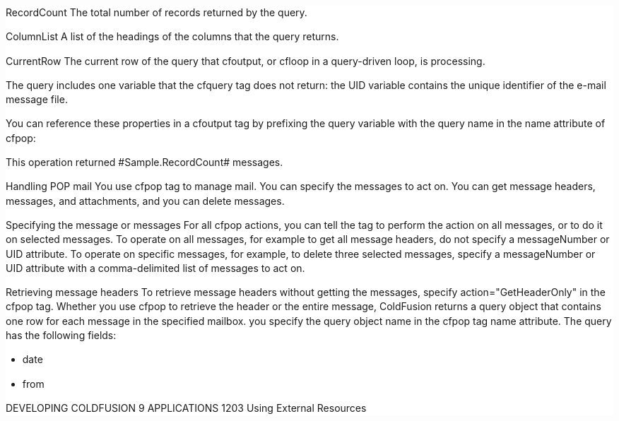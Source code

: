 RecordCount The total number of records returned by the query.

ColumnList A list of the headings of the columns that the query returns.

CurrentRow The current row of the query that cfoutput, or cfloop in a query-driven loop, is processing.

The query includes one variable that the cfquery tag does not return: the UID variable contains the unique identifier
of the e-mail message file.

You can reference these properties in a cfoutput tag by prefixing the query variable with the query name in the name
attribute of cfpop:

<cfoutput>
This operation returned #Sample.RecordCount# messages.
</cfoutput>



Handling POP mail
You use cfpop tag to manage mail. You can specify the messages to act on. You can get message headers, messages, and
attachments, and you can delete messages.


Specifying the message or messages
For all cfpop actions, you can tell the tag to perform the action on all messages, or to do it on selected messages. To
operate on all messages, for example to get all message headers, do not specify a messageNumber or UID attribute. To
operate on specific messages, for example, to delete three selected messages, specify a messageNumber or UID attribute
with a comma-delimited list of messages to act on.


Retrieving message headers
To retrieve message headers without getting the messages, specify action="GetHeaderOnly" in the cfpop tag.
Whether you use cfpop to retrieve the header or the entire message, ColdFusion returns a query object that contains
one row for each message in the specified mailbox. you specify the query object name in the cfpop tag name attribute.
The query has the following fields:

* date

* from




                                                

DEVELOPING COLDFUSION 9 APPLICATIONS                                                                                  1203
Using External Resources


